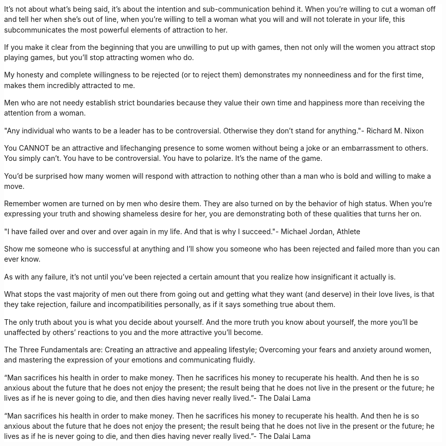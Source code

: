 It’s not about what’s being said, it’s about the intention and sub-communication behind it. When you’re willing to cut a woman off and tell her when she’s out of line, when you’re willing to tell a woman what you will and will not tolerate in your life, this subcommunicates the most powerful elements of attraction to her.

If you make it clear from the beginning that you are unwilling to put up with games, then not only will the women you attract stop playing games, but you’ll stop attracting women who do.

My honesty and complete willingness to be rejected (or to reject them) demonstrates my nonneediness and for the first time, makes them incredibly attracted to me.

Men who are not needy establish strict boundaries because they value their own time and happiness more than receiving the attention from a woman.

"Any individual who wants to be a leader has to be controversial. Otherwise they don’t stand for anything."- Richard M. Nixon

You CANNOT be an attractive and lifechanging presence to some women without being a joke or an embarrassment to others. You simply can’t. You have to be controversial. You have to polarize. It’s the name of the game.

You’d be surprised how many women will respond with attraction to nothing other than a man who is bold and willing to make a move.

Remember women are turned on by men who desire them. They are also turned on by the behavior of high status. When you’re expressing your truth and showing shameless desire for her, you are demonstrating both of these qualities that turns her on.

"I have failed over and over and over again in my life. And that is why I succeed."- Michael Jordan, Athlete

Show me someone who is successful at anything and I’ll show you someone who has been rejected and failed more than you can ever know.

As with any failure, it’s not until you’ve been rejected a certain amount that you realize how insignificant it actually is.

What stops the vast majority of men out there from going out and getting what they want (and deserve) in their love lives, is that they take rejection, failure and incompatibilities personally, as if it says something true about them.

The only truth about you is what you decide about yourself. And the more truth you know about yourself, the more you’ll be unaffected by others’ reactions to you and the more attractive you’ll become.

The Three Fundamentals are: Creating an attractive and appealing lifestyle; Overcoming your fears and anxiety around women, and mastering the expression of your emotions and communicating fluidly.

“Man sacrifices his health in order to make money. Then he sacrifices his money to recuperate his health. And then he is so anxious about the future that he does not enjoy the present; the result being that he does not live in the present or the future; he lives as if he is never going to die, and then dies having never really lived.”- The Dalai Lama

“Man sacrifices his health in order to make money. Then he sacrifices his money to recuperate his health. And then he is so anxious about the future that he does not enjoy the present; the result being that he does not live in the present or the future; he lives as if he is never going to die, and then dies having never really lived.”- The Dalai Lama
